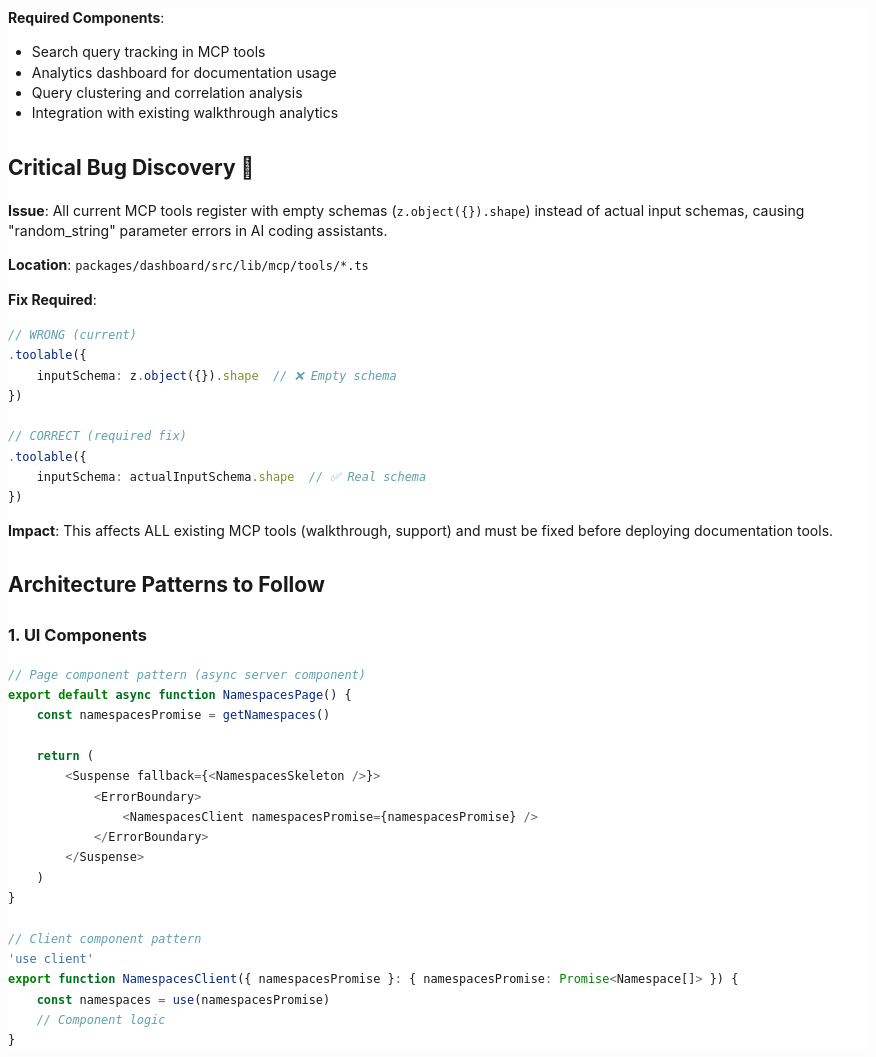 **Required Components**:
- Search query tracking in MCP tools
- Analytics dashboard for documentation usage
- Query clustering and correlation analysis
- Integration with existing walkthrough analytics

## Critical Bug Discovery 🚨

**Issue**: All current MCP tools register with empty schemas (`z.object({}).shape`) instead of actual input schemas, causing "random_string" parameter errors in AI coding assistants.

**Location**: `packages/dashboard/src/lib/mcp/tools/*.ts`

**Fix Required**:
```typescript
// WRONG (current)
.toolable({
    inputSchema: z.object({}).shape  // ❌ Empty schema
})

// CORRECT (required fix)
.toolable({
    inputSchema: actualInputSchema.shape  // ✅ Real schema
})
```

**Impact**: This affects ALL existing MCP tools (walkthrough, support) and must be fixed before deploying documentation tools.

## Architecture Patterns to Follow

### 1. UI Components
```typescript
// Page component pattern (async server component)
export default async function NamespacesPage() {
    const namespacesPromise = getNamespaces()
    
    return (
        <Suspense fallback={<NamespacesSkeleton />}>
            <ErrorBoundary>
                <NamespacesClient namespacesPromise={namespacesPromise} />
            </ErrorBoundary>
        </Suspense>
    )
}

// Client component pattern
'use client'
export function NamespacesClient({ namespacesPromise }: { namespacesPromise: Promise<Namespace[]> }) {
    const namespaces = use(namespacesPromise)
    // Component logic
}
```
